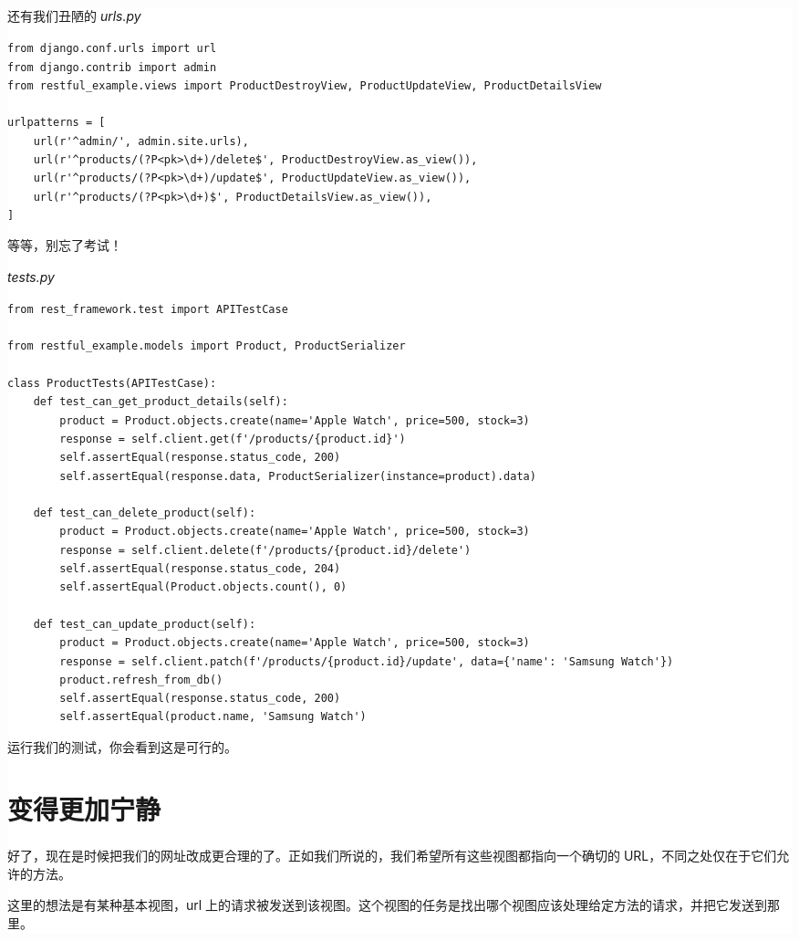 还有我们丑陋的 *urls.py*

```
from django.conf.urls import url
from django.contrib import admin
from restful_example.views import ProductDestroyView, ProductUpdateView, ProductDetailsView

urlpatterns = [
    url(r'^admin/', admin.site.urls),
    url(r'^products/(?P<pk>\d+)/delete$', ProductDestroyView.as_view()),
    url(r'^products/(?P<pk>\d+)/update$', ProductUpdateView.as_view()),
    url(r'^products/(?P<pk>\d+)$', ProductDetailsView.as_view()),
] 
```

等等，别忘了考试！

*tests.py*

```
from rest_framework.test import APITestCase

from restful_example.models import Product, ProductSerializer

class ProductTests(APITestCase):
    def test_can_get_product_details(self):
        product = Product.objects.create(name='Apple Watch', price=500, stock=3)
        response = self.client.get(f'/products/{product.id}')
        self.assertEqual(response.status_code, 200)
        self.assertEqual(response.data, ProductSerializer(instance=product).data)

    def test_can_delete_product(self):
        product = Product.objects.create(name='Apple Watch', price=500, stock=3)
        response = self.client.delete(f'/products/{product.id}/delete')
        self.assertEqual(response.status_code, 204)
        self.assertEqual(Product.objects.count(), 0)

    def test_can_update_product(self):
        product = Product.objects.create(name='Apple Watch', price=500, stock=3)
        response = self.client.patch(f'/products/{product.id}/update', data={'name': 'Samsung Watch'})
        product.refresh_from_db()
        self.assertEqual(response.status_code, 200)
        self.assertEqual(product.name, 'Samsung Watch') 
```

运行我们的测试，你会看到这是可行的。

# [](#becoming-more-restful)变得更加宁静

好了，现在是时候把我们的网址改成更合理的了。正如我们所说的，我们希望所有这些视图都指向一个确切的 URL，不同之处仅在于它们允许的方法。

这里的想法是有某种基本视图，url 上的请求被发送到该视图。这个视图的任务是找出哪个视图应该处理给定方法的请求，并把它发送到那里。
